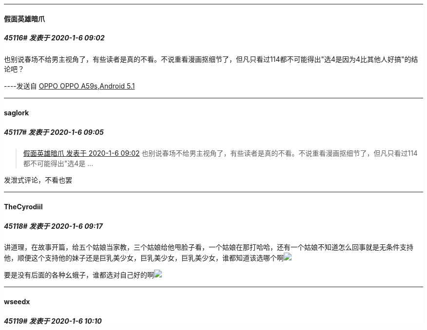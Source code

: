 





-----

####  假面英雄暗爪  
##### 45116#       发表于 2020-1-6 09:02




也别说春场不给男主视角了，有些读者是真的不看。不说重看漫画抠细节了，但凡只看过114都不可能得出"选4是因为4比其他人好搞"的结论吧？


----发送自 [OPPO OPPO A59s,Android 5.1](http://stage1.5j4m.com/?1.33)







-----

####  saglork  
##### 45117#       发表于 2020-1-6 09:05



<blockquote><a href="httphttps://bbs.saraba1st.com/2b/forum.php?mod=redirect&amp;goto=findpost&amp;pid=46097339&amp;ptid=1831320" target="_blank">假面英雄暗爪 发表于 2020-1-6 09:02</a>
也别说春场不给男主视角了，有些读者是真的不看。不说重看漫画抠细节了，但凡只看过114都不可能得出"选4是 ...</blockquote>
发泄式评论，不看也罢







-----

####  TheCyrodiil  
##### 45118#       发表于 2020-1-6 09:17




讲道理，在故事开篇，给五个姑娘当家教，三个姑娘给他甩脸子看，一个姑娘在那打哈哈，还有一个姑娘不知道怎么回事就是无条件支持他，顺便这个支持他的妹子还是巨乳美少女，巨乳美少女，巨乳美少女，谁都知道该选哪个啊<img src="https://static.saraba1st.com/image/smiley/face2017/066.png" referrerpolicy="no-referrer">

要是没有后面的各种幺蛾子，谁都选对自己好的啊<img src="https://static.saraba1st.com/image/smiley/face2017/067.png" referrerpolicy="no-referrer">







-----

####  wseedx  
##### 45119#       发表于 2020-1-6 10:10

